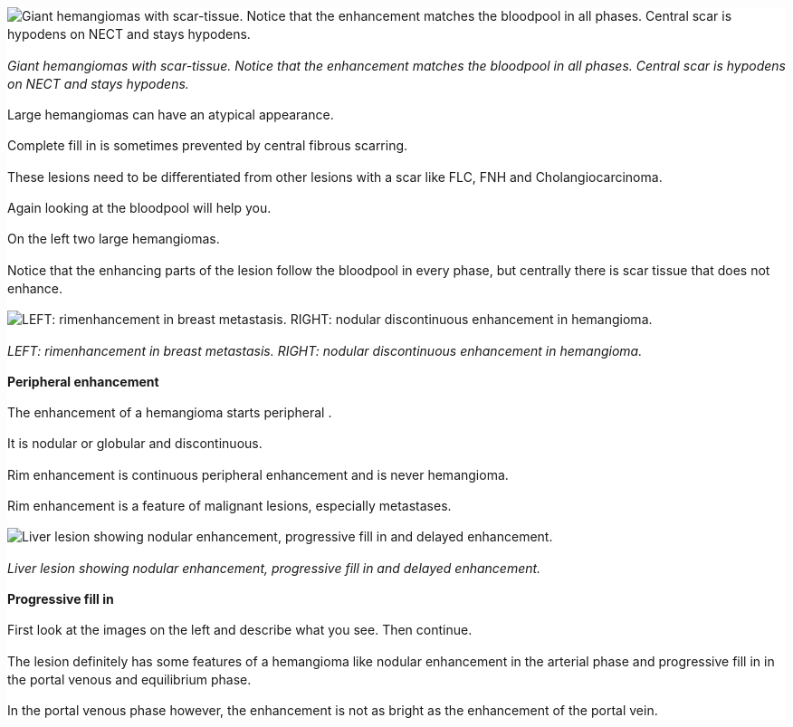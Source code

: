 
![Giant hemangiomas with scar-tissue. Notice that the enhancement matches the bloodpool in all phases. Central scar is hypodens on NECT and stays hypodens.](/assets/liver-masses-ii-common-tumors/a50979774b2584_hemangio-large-ct.jpg)

*Giant hemangiomas with scar-tissue. Notice that the enhancement matches the bloodpool in all phases. Central scar is hypodens on NECT and stays hypodens.*



Large hemangiomas can have an atypical appearance.  

Complete fill in is sometimes prevented by central fibrous scarring.   

These lesions need to be differentiated from other lesions with a scar like FLC, FNH and Cholangiocarcinoma.  

Again looking at the bloodpool will help you.   

On the left two large hemangiomas.   

Notice that the enhancing parts of the lesion follow the bloodpool in every phase, but centrally there is scar tissue that does not enhance.








![LEFT: rimenhancement in breast metastasis. RIGHT: nodular discontinuous enhancement  in hemangioma.](/assets/liver-masses-ii-common-tumors/a50979774521f7_Hemangio-peripheral.jpg)

*LEFT: rimenhancement in breast metastasis. RIGHT: nodular discontinuous enhancement in hemangioma.*



**Peripheral enhancement**  

The enhancement of a hemangioma starts peripheral .  

It is nodular or globular and discontinuous.  

Rim enhancement is continuous peripheral enhancement and is never hemangioma.  

Rim enhancement is a feature of malignant lesions, especially metastases.








![Liver lesion showing nodular enhancement, progressive fill in and delayed enhancement.](/assets/liver-masses-ii-common-tumors/a50979774b31c5_rim2-enhancement.jpg)

*Liver lesion showing nodular enhancement, progressive fill in and delayed enhancement.*



**Progressive fill in**  

First look at the images on the left and describe what you see. Then continue.  


The lesion definitely has some features of a hemangioma like nodular enhancement in the arterial phase and progressive fill in in the portal venous and equilibrium phase.   

In the portal venous phase however, the enhancement is not as bright as the enhancement of the portal vein.  
